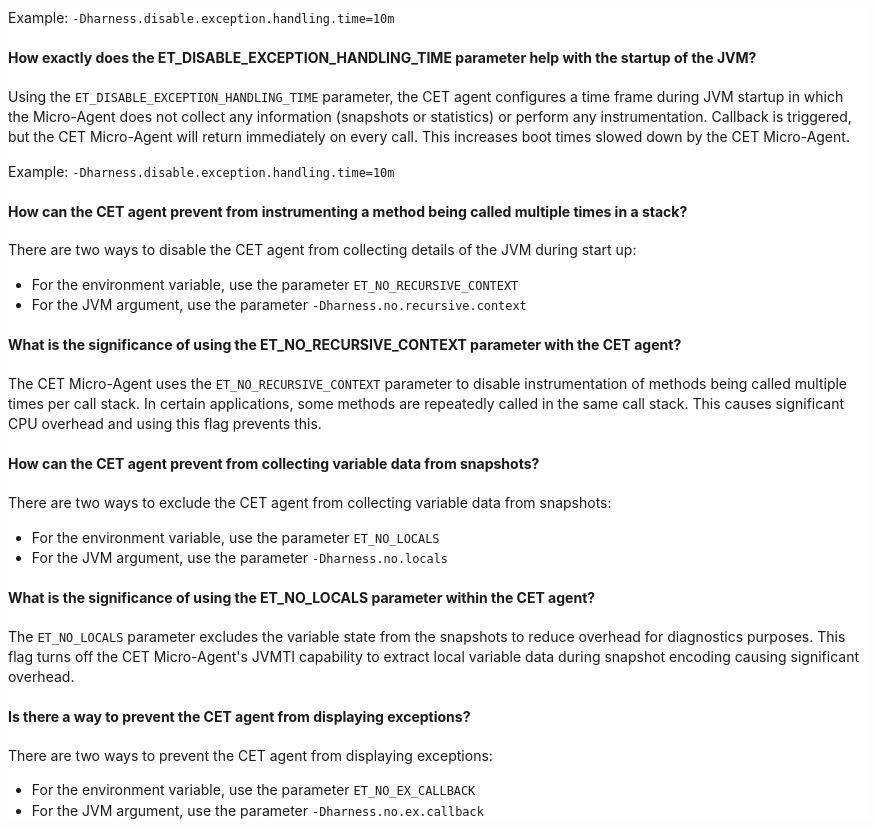 Example: `-Dharness.disable.exception.handling.time=10m`




#### How exactly does the ET_DISABLE_EXCEPTION_HANDLING_TIME parameter help with the startup of the JVM?

Using the `ET_DISABLE_EXCEPTION_HANDLING_TIME` parameter, the CET agent configures a time frame during JVM startup in which the Micro-Agent does not collect any information (snapshots or statistics) or perform any instrumentation. Callback is triggered, but the CET Micro-Agent will return immediately on every call. This increases boot times slowed down by the CET Micro-Agent.

Example: `-Dharness.disable.exception.handling.time=10m`




#### How can the CET agent prevent from instrumenting a method being called multiple times in a stack?

There are two ways to disable the CET agent from collecting details of the JVM during start up:
- For the environment variable, use the parameter `ET_NO_RECURSIVE_CONTEXT`
- For the JVM argument, use the parameter `-Dharness.no.recursive.context`




#### What is the significance of using the ET_NO_RECURSIVE_CONTEXT parameter with the CET agent?

The CET Micro-Agent uses the `ET_NO_RECURSIVE_CONTEXT` parameter to disable instrumentation of methods being called multiple times per call stack.  In certain applications, some methods are repeatedly called in the same call stack. This causes significant CPU overhead and using this flag prevents this.




#### How can the CET agent prevent from collecting variable data from snapshots?

There are two ways to exclude the CET agent from collecting variable data from snapshots:
- For the environment variable, use the parameter `ET_NO_LOCALS`
- For the JVM argument, use the parameter `-Dharness.no.locals`




#### What is the significance of using the ET_NO_LOCALS parameter within the CET agent?

The `ET_NO_LOCALS` parameter excludes the variable state from the snapshots to reduce overhead for diagnostics purposes. This flag turns off the CET Micro-Agent's JVMTI capability to extract local variable data during snapshot encoding causing significant overhead.




#### Is there a way to prevent the CET agent from displaying exceptions?

There are two ways to prevent the CET agent from displaying exceptions:
- For the environment variable, use the parameter `ET_NO_EX_CALLBACK`
- For the JVM argument, use the parameter `-Dharness.no.ex.callback`
